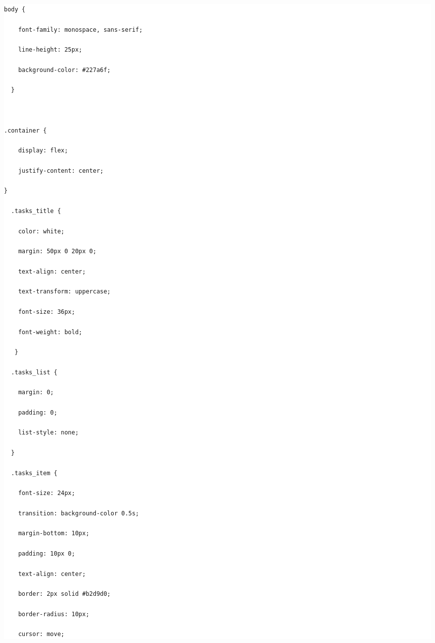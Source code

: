 ```
body {

    font-family: monospace, sans-serif;

    line-height: 25px;

    background-color: #227a6f;

  }

  

.container {

    display: flex;

    justify-content: center;

}

  .tasks_title {

    color: white;

    margin: 50px 0 20px 0;

    text-align: center;

    text-transform: uppercase;

    font-size: 36px;

    font-weight: bold;

   }

  .tasks_list {

    margin: 0;

    padding: 0;

    list-style: none;

  }

  .tasks_item {

    font-size: 24px;

    transition: background-color 0.5s;

    margin-bottom: 10px;

    padding: 10px 0;

    text-align: center;

    border: 2px solid #b2d9d0;

    border-radius: 10px;

    cursor: move;
```